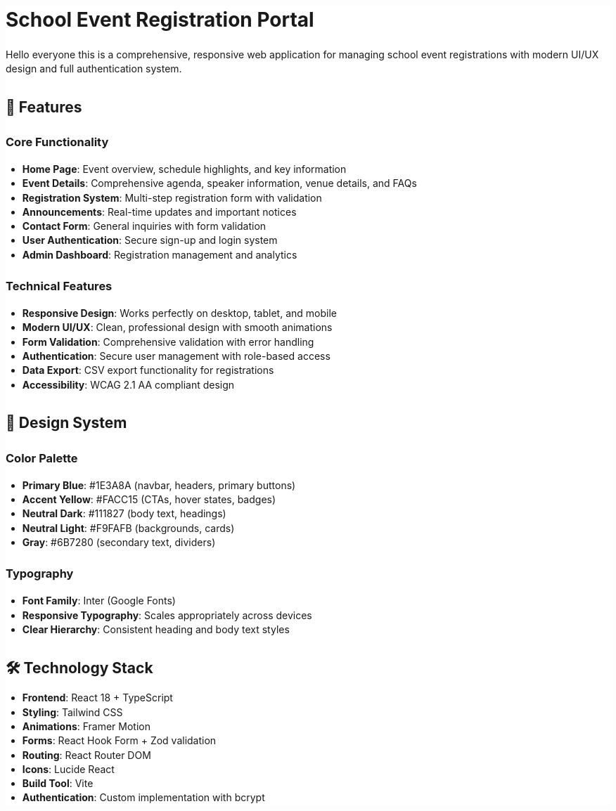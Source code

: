 # School Event Registration Portal

Hello everyone this is a comprehensive, responsive web application for managing school event registrations with modern UI/UX design and full authentication system.

## 🚀 Features

### Core Functionality
- **Home Page**: Event overview, schedule highlights, and key information
- **Event Details**: Comprehensive agenda, speaker information, venue details, and FAQs
- **Registration System**: Multi-step registration form with validation
- **Announcements**: Real-time updates and important notices
- **Contact Form**: General inquiries with form validation
- **User Authentication**: Secure sign-up and login system
- **Admin Dashboard**: Registration management and analytics

### Technical Features
- **Responsive Design**: Works perfectly on desktop, tablet, and mobile
- **Modern UI/UX**: Clean, professional design with smooth animations
- **Form Validation**: Comprehensive validation with error handling
- **Authentication**: Secure user management with role-based access
- **Data Export**: CSV export functionality for registrations
- **Accessibility**: WCAG 2.1 AA compliant design

## 🎨 Design System

### Color Palette
- **Primary Blue**: #1E3A8A (navbar, headers, primary buttons)
- **Accent Yellow**: #FACC15 (CTAs, hover states, badges)
- **Neutral Dark**: #111827 (body text, headings)
- **Neutral Light**: #F9FAFB (backgrounds, cards)
- **Gray**: #6B7280 (secondary text, dividers)

### Typography
- **Font Family**: Inter (Google Fonts)
- **Responsive Typography**: Scales appropriately across devices
- **Clear Hierarchy**: Consistent heading and body text styles

## 🛠 Technology Stack

- **Frontend**: React 18 + TypeScript
- **Styling**: Tailwind CSS
- **Animations**: Framer Motion
- **Forms**: React Hook Form + Zod validation
- **Routing**: React Router DOM
- **Icons**: Lucide React
- **Build Tool**: Vite
- **Authentication**: Custom implementation with bcrypt
